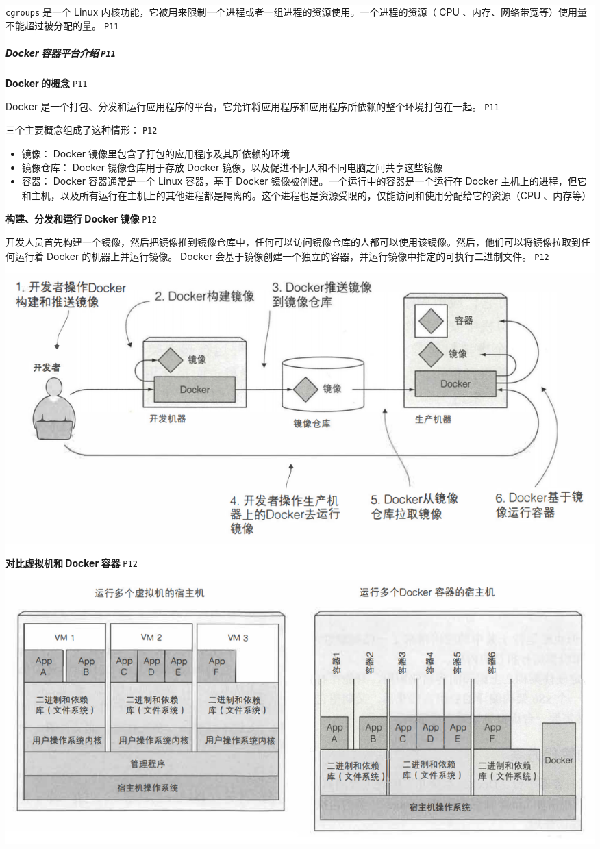 `cgroups` 是一个 Linux 内核功能，它被用来限制一个进程或者一组进程的资源使用。一个进程的资源（ CPU 、内存、网络带宽等）使用量不能超过被分配的量。 `P11`

##### Docker 容器平台介绍 `P11`

**Docker 的概念** `P11`

Docker 是一个打包、分发和运行应用程序的平台，它允许将应用程序和应用程序所依赖的整个环境打包在一起。 `P11`

三个主要概念组成了这种情形： `P12`

- 镜像： Docker 镜像里包含了打包的应用程序及其所依赖的环境
- 镜像仓库： Docker 镜像仓库用于存放 Docker 镜像，以及促进不同人和不同电脑之间共享这些镜像
- 容器： Docker 容器通常是一个 Linux 容器，基于 Docker 镜像被创建。一个运行中的容器是一个运行在 Docker 主机上的进程，但它和主机，以及所有运行在主机上的其他进程都是隔离的。这个进程也是资源受限的，仅能访问和使用分配给它的资源（CPU 、内存等）

**构建、分发和运行 Docker 镜像** `P12`

开发人员首先构建一个镜像，然后把镜像推到镜像仓库中，任何可以访问镜像仓库的人都可以使用该镜像。然后，他们可以将镜像拉取到任何运行着 Docker 的机器上并运行镜像。 Docker 会基于镜像创建一个独立的容器，并运行镜像中指定的可执行二进制文件。 `P12`

![图 1.6 Docker 镜像、镜像仓库和容器](img/chapter01/图%201.6%20Docker%20镜像、镜像仓库和容器.png)

**对比虚拟机和 Docker 容器** `P12`

![图 1.7 在 3 个虚拟机上运行 6 个应用及用 Docker 容器运行它们](img/chapter01/图%201.7%20在%203%20个虚拟机上运行%206%20个应用及用%20Docker%20容器运行它们.png)

